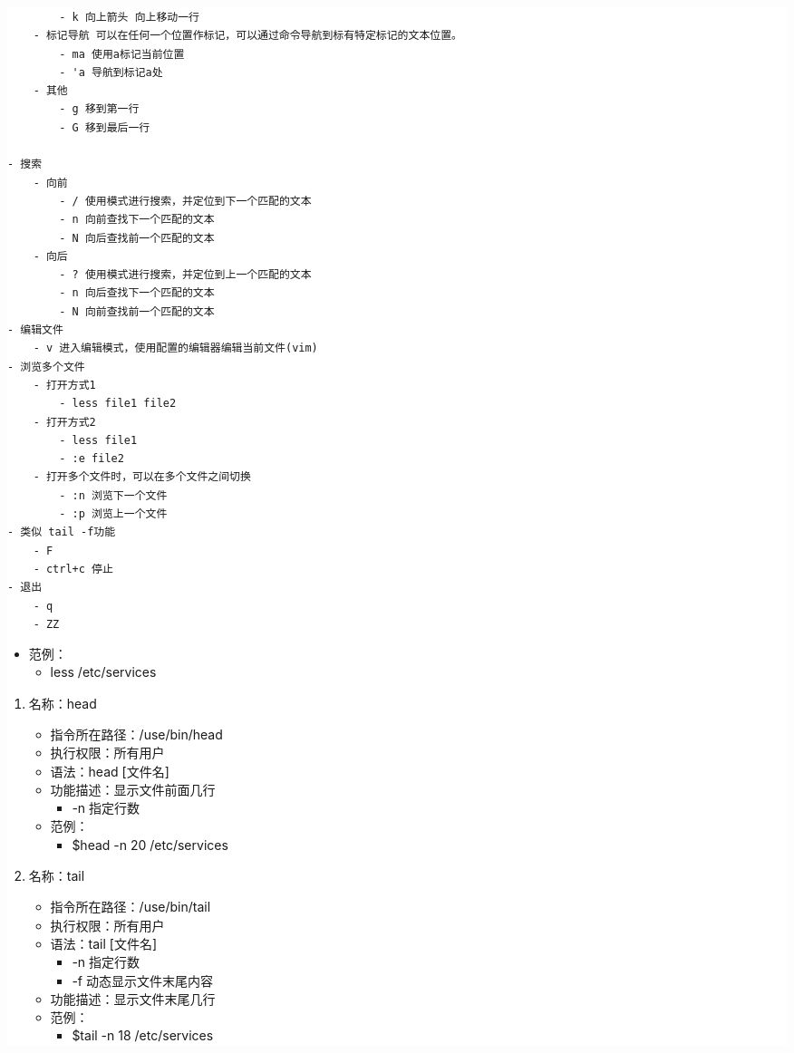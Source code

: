             - k 向上箭头 向上移动一行     
        - 标记导航 可以在任何一个位置作标记，可以通过命令导航到标有特定标记的文本位置。
            - ma 使用a标记当前位置
            - 'a 导航到标记a处
        - 其他
            - g 移到第一行
            - G 移到最后一行

    - 搜索
        - 向前
            - / 使用模式进行搜索，并定位到下一个匹配的文本
            - n 向前查找下一个匹配的文本
            - N 向后查找前一个匹配的文本
        - 向后
            - ? 使用模式进行搜索，并定位到上一个匹配的文本
            - n 向后查找下一个匹配的文本
            - N 向前查找前一个匹配的文本
    - 编辑文件
        - v 进入编辑模式，使用配置的编辑器编辑当前文件(vim)
    - 浏览多个文件
        - 打开方式1
            - less file1 file2
        - 打开方式2
            - less file1
            - :e file2
        - 打开多个文件时，可以在多个文件之间切换
            - :n 浏览下一个文件
            - :p 浏览上一个文件
    - 类似 tail -f功能
        - F
        - ctrl+c 停止
    - 退出
        - q
        - ZZ
        

* 范例：
    * less /etc/services
    

1. 名称：head
    * 指令所在路径：/use/bin/head
    * 执行权限：所有用户
    * 语法：head [文件名]
    * 功能描述：显示文件前面几行
        * -n 指定行数
    * 范例：
        * $head -n 20 /etc/services


1. 名称：tail
    * 指令所在路径：/use/bin/tail
    * 执行权限：所有用户
    * 语法：tail [文件名]
        * -n 指定行数
        * -f 动态显示文件末尾内容
    * 功能描述：显示文件末尾几行
    * 范例：
        * $tail -n 18 /etc/services

